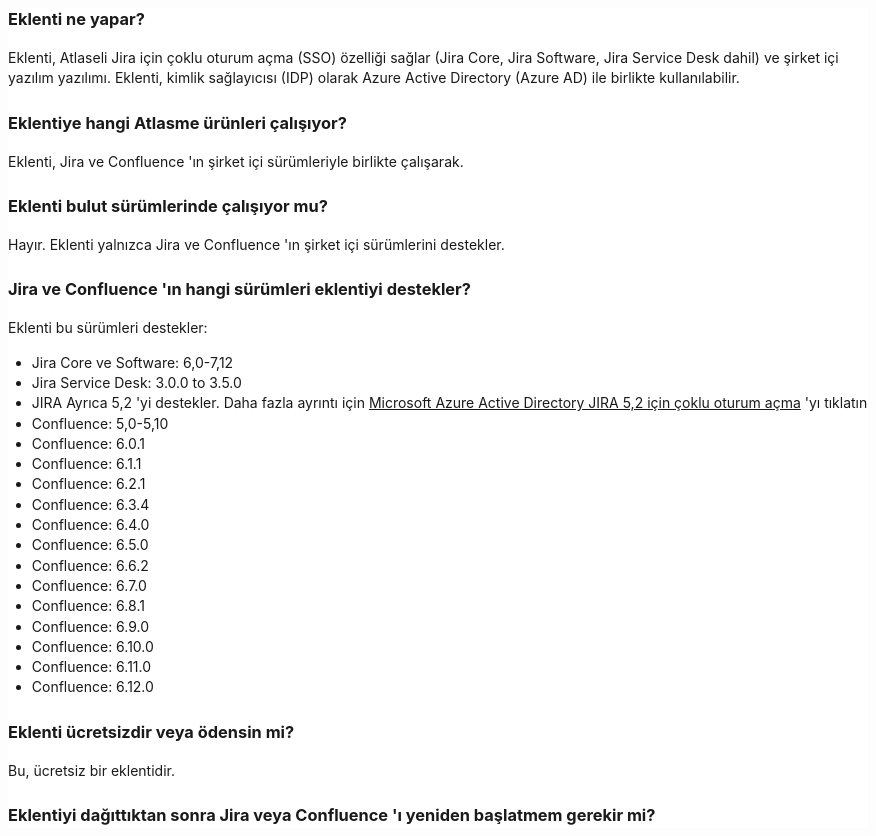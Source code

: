 ### <a name="what-does-the-plug-in-do"></a>Eklenti ne yapar?

Eklenti, Atlaseli Jira için çoklu oturum açma (SSO) özelliği sağlar (Jira Core, Jira Software, Jira Service Desk dahil) ve şirket içi yazılım yazılımı. Eklenti, kimlik sağlayıcısı (IDP) olarak Azure Active Directory (Azure AD) ile birlikte kullanılabilir.

### <a name="which-atlassian-products-does-the-plug-in-work-with"></a>Eklentiye hangi Atlasme ürünleri çalışıyor?

Eklenti, Jira ve Confluence 'ın şirket içi sürümleriyle birlikte çalışarak.

### <a name="does-the-plug-in-work-on-cloud-versions"></a>Eklenti bulut sürümlerinde çalışıyor mu?

Hayır. Eklenti yalnızca Jira ve Confluence 'ın şirket içi sürümlerini destekler.

### <a name="which-versions-of-jira-and-confluence-does-the-plug-in-support"></a>Jira ve Confluence 'ın hangi sürümleri eklentiyi destekler?

Eklenti bu sürümleri destekler:

* Jira Core ve Software: 6,0-7,12
* Jira Service Desk: 3.0.0 to 3.5.0
* JIRA Ayrıca 5,2 'yi destekler. Daha fazla ayrıntı için [Microsoft Azure Active Directory JIRA 5,2 için çoklu oturum açma](https://docs.microsoft.com/azure/active-directory/saas-apps/jira52microsoft-tutorial) 'yı tıklatın
* Confluence: 5,0-5,10
* Confluence: 6.0.1
* Confluence: 6.1.1
* Confluence: 6.2.1
* Confluence: 6.3.4
* Confluence: 6.4.0
* Confluence: 6.5.0
* Confluence: 6.6.2
* Confluence: 6.7.0
* Confluence: 6.8.1
* Confluence: 6.9.0
* Confluence: 6.10.0
* Confluence: 6.11.0
* Confluence: 6.12.0

### <a name="is-the-plug-in-free-or-paid"></a>Eklenti ücretsizdir veya ödensin mi?

Bu, ücretsiz bir eklentidir.

### <a name="do-i-need-to-restart-jira-or-confluence-after-i-deploy-the-plug-in"></a>Eklentiyi dağıttıktan sonra Jira veya Confluence 'ı yeniden başlatmem gerekir mi?

